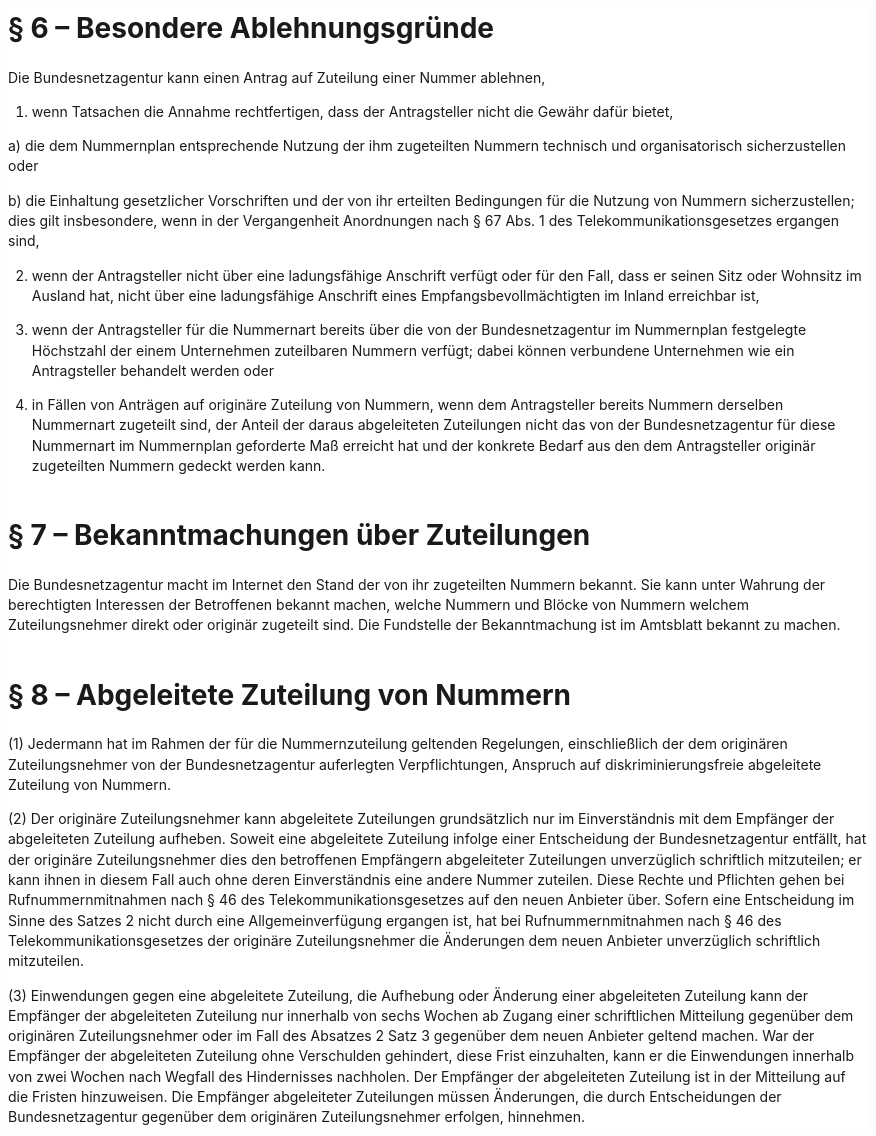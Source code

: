 # § 6 – Besondere Ablehnungsgründe

Die Bundesnetzagentur kann einen Antrag auf Zuteilung einer Nummer ablehnen,

1. wenn Tatsachen die Annahme rechtfertigen, dass der Antragsteller nicht die Gewähr dafür bietet,

a) die dem Nummernplan entsprechende Nutzung der ihm zugeteilten Nummern technisch und organisatorisch sicherzustellen oder

b) die Einhaltung gesetzlicher Vorschriften und der von ihr erteilten Bedingungen für die Nutzung von Nummern sicherzustellen; dies gilt insbesondere, wenn in der Vergangenheit Anordnungen nach § 67 Abs. 1 des Telekommunikationsgesetzes ergangen sind,

2. wenn der Antragsteller nicht über eine ladungsfähige Anschrift verfügt oder für den Fall, dass er seinen Sitz oder Wohnsitz im Ausland hat, nicht über eine ladungsfähige Anschrift eines Empfangsbevollmächtigten im Inland erreichbar ist,

3. wenn der Antragsteller für die Nummernart bereits über die von der Bundesnetzagentur im Nummernplan festgelegte Höchstzahl der einem Unternehmen zuteilbaren Nummern verfügt; dabei können verbundene Unternehmen wie ein Antragsteller behandelt werden oder

4. in Fällen von Anträgen auf originäre Zuteilung von Nummern, wenn dem Antragsteller bereits Nummern derselben Nummernart zugeteilt sind, der Anteil der daraus abgeleiteten Zuteilungen nicht das von der Bundesnetzagentur für diese Nummernart im Nummernplan geforderte Maß erreicht hat und der konkrete Bedarf aus den dem Antragsteller originär zugeteilten Nummern gedeckt werden kann.

# § 7 – Bekanntmachungen über Zuteilungen

Die Bundesnetzagentur macht im Internet den Stand der von ihr zugeteilten Nummern bekannt. Sie kann unter Wahrung der berechtigten Interessen der Betroffenen bekannt machen, welche Nummern und Blöcke von Nummern welchem Zuteilungsnehmer direkt oder originär zugeteilt sind. Die Fundstelle der Bekanntmachung ist im Amtsblatt bekannt zu machen.

# § 8 – Abgeleitete Zuteilung von Nummern

(1) Jedermann hat im Rahmen der für die Nummernzuteilung geltenden Regelungen, einschließlich der dem originären Zuteilungsnehmer von der Bundesnetzagentur auferlegten Verpflichtungen, Anspruch auf diskriminierungsfreie abgeleitete Zuteilung von Nummern.

(2) Der originäre Zuteilungsnehmer kann abgeleitete Zuteilungen grundsätzlich nur im Einverständnis mit dem Empfänger der abgeleiteten Zuteilung aufheben. Soweit eine abgeleitete Zuteilung infolge einer Entscheidung der Bundesnetzagentur entfällt, hat der originäre Zuteilungsnehmer dies den betroffenen Empfängern abgeleiteter Zuteilungen unverzüglich schriftlich mitzuteilen; er kann ihnen in diesem Fall auch ohne deren Einverständnis eine andere Nummer zuteilen. Diese Rechte und Pflichten gehen bei Rufnummernmitnahmen nach § 46 des Telekommunikationsgesetzes auf den neuen Anbieter über. Sofern eine Entscheidung im Sinne des Satzes 2 nicht durch eine Allgemeinverfügung ergangen ist, hat bei Rufnummernmitnahmen nach § 46 des Telekommunikationsgesetzes der originäre Zuteilungsnehmer die Änderungen dem neuen Anbieter unverzüglich schriftlich mitzuteilen.

(3) Einwendungen gegen eine abgeleitete Zuteilung, die Aufhebung oder Änderung einer abgeleiteten Zuteilung kann der Empfänger der abgeleiteten Zuteilung nur innerhalb von sechs Wochen ab Zugang einer schriftlichen Mitteilung gegenüber dem originären Zuteilungsnehmer oder im Fall des Absatzes 2 Satz 3 gegenüber dem neuen Anbieter geltend machen. War der Empfänger der abgeleiteten Zuteilung ohne Verschulden gehindert, diese Frist einzuhalten, kann er die Einwendungen innerhalb von zwei Wochen nach Wegfall des Hindernisses nachholen. Der Empfänger der abgeleiteten Zuteilung ist in der Mitteilung auf die Fristen hinzuweisen. Die Empfänger abgeleiteter Zuteilungen müssen Änderungen, die durch Entscheidungen der Bundesnetzagentur gegenüber dem originären Zuteilungsnehmer erfolgen, hinnehmen.
